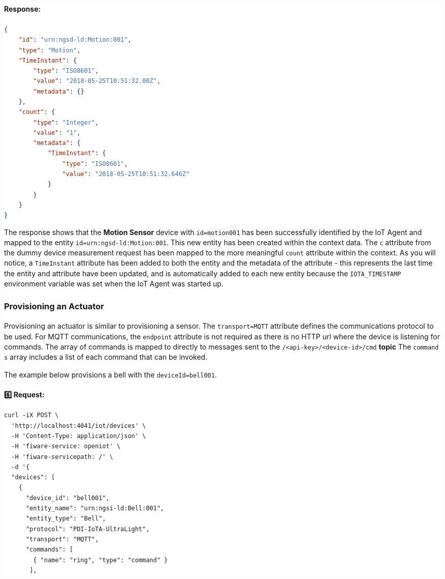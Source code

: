 #### Response:

```json
{
    "id": "urn:ngsd-ld:Motion:001",
    "type": "Motion",
    "TimeInstant": {
        "type": "ISO8601",
        "value": "2018-05-25T10:51:32.00Z",
        "metadata": {}
    },
    "count": {
        "type": "Integer",
        "value": "1",
        "metadata": {
            "TimeInstant": {
                "type": "ISO8601",
                "value": "2018-05-25T10:51:32.646Z"
            }
        }
    }
}
```

The response shows that the **Motion Sensor** device with `id=motion001` has
been successfully identified by the IoT Agent and mapped to the entity
`id=urn:ngsd-ld:Motion:001`. This new entity has been created within the context
data. The `c` attribute from the dummy device measurement request has been
mapped to the more meaningful `count` attribute within the context. As you will
notice, a `TimeInstant` attribute has been added to both the entity and the
metadata of the attribute - this represents the last time the entity and
attribute have been updated, and is automatically added to each new entity
because the `IOTA_TIMESTAMP` environment variable was set when the IoT Agent was
started up.

### Provisioning an Actuator

Provisioning an actuator is similar to provisioning a sensor. The
`transport=MQTT` attribute defines the communications protocol to be used. For
MQTT communications, the `endpoint` attribute is not required as there is no
HTTP url where the device is listening for commands. The array of commands is
mapped to directly to messages sent to the `/<api-key>/<device-id>/cmd`
**topic** The `commands` array includes a list of each command that can be
invoked.

The example below provisions a bell with the `deviceId=bell001`.

#### :six: Request:

```console
curl -iX POST \
  'http://localhost:4041/iot/devices' \
  -H 'Content-Type: application/json' \
  -H 'fiware-service: openiot' \
  -H 'fiware-servicepath: /' \
  -d '{
  "devices": [
    {
      "device_id": "bell001",
      "entity_name": "urn:ngsi-ld:Bell:001",
      "entity_type": "Bell",
      "protocol": "PDI-IoTA-UltraLight",
      "transport": "MQTT",
      "commands": [
        { "name": "ring", "type": "command" }
       ],
```